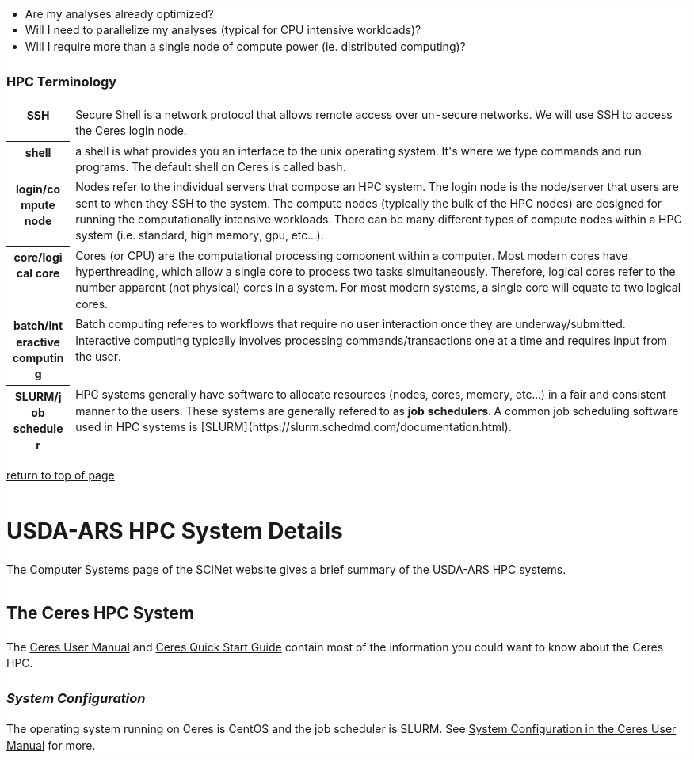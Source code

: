   * Are my analyses already optimized?
  * Will I need to parallelize my analyses (typical for CPU intensive workloads)?
  * Will I require more than a single node of compute power (ie. distributed computing)?


### HPC Terminology

<table>
<tr> <th>SSH</th> <td>Secure Shell is a network protocol that allows remote access over un-secure networks. We will use SSH to access the Ceres login node.</td> </tr>

<tr> <th>shell</th> <td>a shell is what provides you an interface to the unix operating system. It's where we type commands and run programs. The default shell on Ceres is called bash.</td> </tr>

<tr> <th>login/compute node</th> <td>Nodes refer to the individual servers that compose an HPC system. The login node is the node/server that users are sent to when they SSH to the system. The compute nodes (typically the bulk of the HPC nodes) are designed for running the computationally intensive workloads. There can be many different types of compute nodes within a HPC system (i.e. standard, high memory, gpu, etc...).</td> </tr>

<tr> <th>core/logical core</th> <td>Cores (or CPU) are the computational processing component within a computer. Most modern cores have hyperthreading, which allow a single core to process two tasks simultaneously. Therefore, logical cores refer to the number apparent (not physical) cores in a system. For most modern systems, a single core will equate to two logical cores.</td> </tr>

<tr> <th>batch/interactive computing</th> <td>Batch computing referes to workflows that require no user interaction once they are underway/submitted. Interactive computing typically involves processing commands/transactions one at a time and requires input from the user.</td> </tr>

<tr> <th>SLURM/job scheduler</th> <td>HPC systems generally have software to allocate resources (nodes, cores, memory, etc...) in a fair and consistent manner to the users. These systems are generally refered to as <b>job schedulers</b>. A common job scheduling software used in HPC systems is [SLURM](https://slurm.schedmd.com/documentation.html).</td> </tr>
</table>

[return to top of page](#session-2-tutorial)


# USDA-ARS HPC System Details

The [Computer Systems](https://scinet.usda.gov/about/compute) page of the SCINet website gives a brief summary of the USDA-ARS HPC systems.


## **The Ceres HPC System**

The [Ceres User Manual](https://scinet.usda.gov/guide/ceres/) and [Ceres Quick Start Guide](https://scinet.usda.gov/guide/quickstart) contain most of the information you could want to know about the Ceres HPC.

### *System Configuration*

The operating system running on Ceres is CentOS and the job scheduler is SLURM. See [System Configuration in the Ceres User Manual](https://scinet.usda.gov/guide/ceres/#system-configuration) for more.
